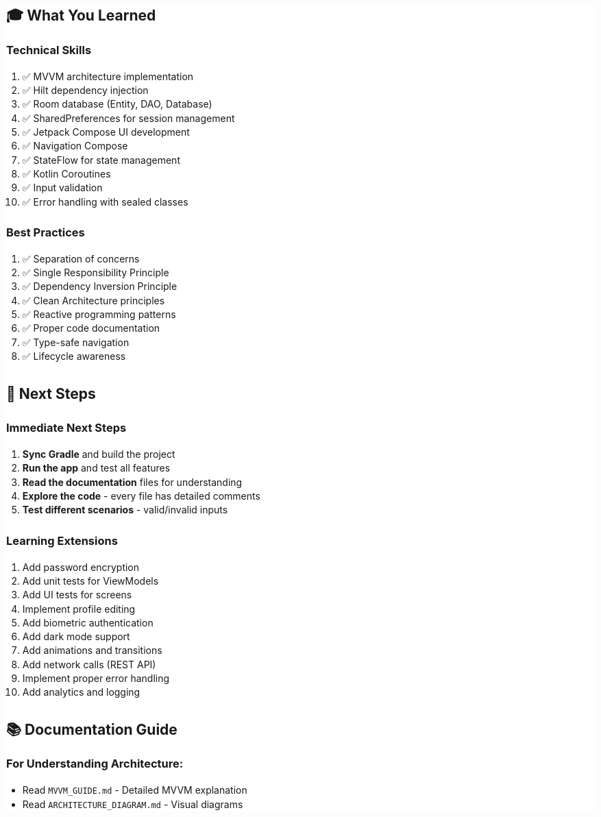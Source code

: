 ## 🎓 What You Learned

### Technical Skills
1. ✅ MVVM architecture implementation
2. ✅ Hilt dependency injection
3. ✅ Room database (Entity, DAO, Database)
4. ✅ SharedPreferences for session management
5. ✅ Jetpack Compose UI development
6. ✅ Navigation Compose
7. ✅ StateFlow for state management
8. ✅ Kotlin Coroutines
9. ✅ Input validation
10. ✅ Error handling with sealed classes

### Best Practices
1. ✅ Separation of concerns
2. ✅ Single Responsibility Principle
3. ✅ Dependency Inversion Principle
4. ✅ Clean Architecture principles
5. ✅ Reactive programming patterns
6. ✅ Proper code documentation
7. ✅ Type-safe navigation
8. ✅ Lifecycle awareness

## 🚀 Next Steps

### Immediate Next Steps
1. **Sync Gradle** and build the project
2. **Run the app** and test all features
3. **Read the documentation** files for understanding
4. **Explore the code** - every file has detailed comments
5. **Test different scenarios** - valid/invalid inputs

### Learning Extensions
1. Add password encryption
2. Add unit tests for ViewModels
3. Add UI tests for screens
4. Implement profile editing
5. Add biometric authentication
6. Add dark mode support
7. Add animations and transitions
8. Add network calls (REST API)
9. Implement proper error handling
10. Add analytics and logging

## 📚 Documentation Guide

### For Understanding Architecture:
- Read `MVVM_GUIDE.md` - Detailed MVVM explanation
- Read `ARCHITECTURE_DIAGRAM.md` - Visual diagrams
